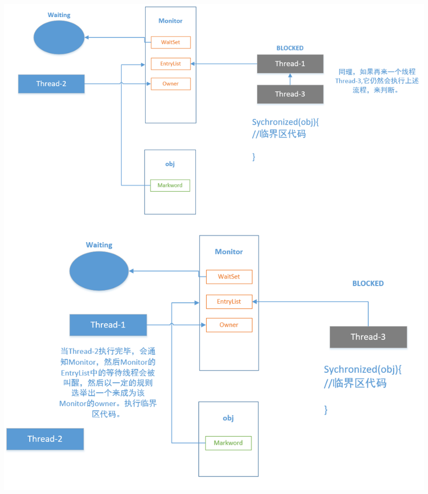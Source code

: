 ![image-20210815094223307](%E5%B9%B6%E5%8F%91%E7%BC%96%E7%A8%8B.assets/image-20210815094223307.png)

![image-20210815094706680](%E5%B9%B6%E5%8F%91%E7%BC%96%E7%A8%8B.assets/image-20210815094706680.png)
